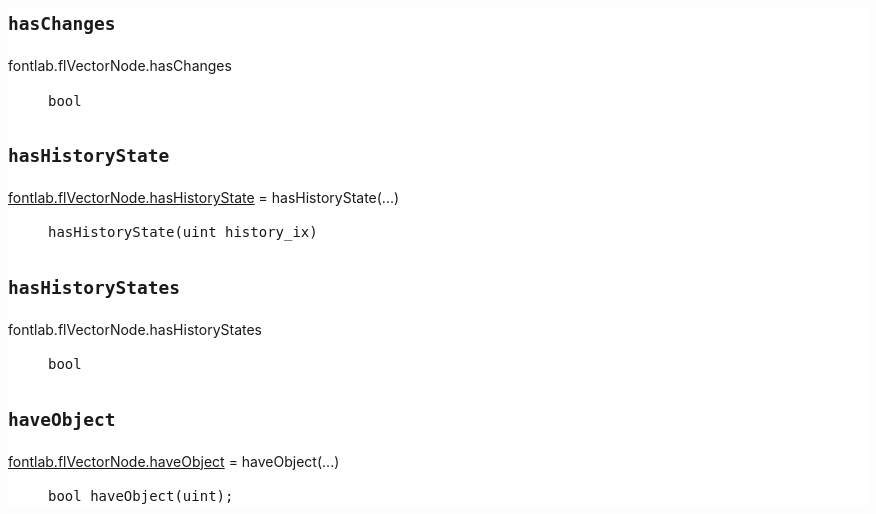 

<a name="fontlab.flVectorNode.hasChanges"></a>

## `hasChanges`


<dl class="descriptor"><dt>fontlab.flVectorNode.hasChanges</dt>
<dd>

<pre class="doc" markdown="0">bool</pre>

</dd>
</dl>



<a name="fontlab.flVectorNode.hasHistoryState"></a>

## `hasHistoryState`


<dl class="function"><dt><a name="-fontlab.flVectorNode.hasHistoryState" href="#-fontlab.flVectorNode.hasHistoryState"><span class="function-name">fontlab.flVectorNode.hasHistoryState</span></a> = hasHistoryState<span class="argspec">(...)</span></dt><dd>

<pre class="doc" markdown="0">hasHistoryState(uint history_ix)</pre>

</dd></dl>



<a name="fontlab.flVectorNode.hasHistoryStates"></a>

## `hasHistoryStates`


<dl class="descriptor"><dt>fontlab.flVectorNode.hasHistoryStates</dt>
<dd>

<pre class="doc" markdown="0">bool</pre>

</dd>
</dl>



<a name="fontlab.flVectorNode.haveObject"></a>

## `haveObject`


<dl class="function"><dt><a name="-fontlab.flVectorNode.haveObject" href="#-fontlab.flVectorNode.haveObject"><span class="function-name">fontlab.flVectorNode.haveObject</span></a> = haveObject<span class="argspec">(...)</span></dt><dd>

<pre class="doc" markdown="0">bool haveObject(uint);</pre>

</dd></dl>


